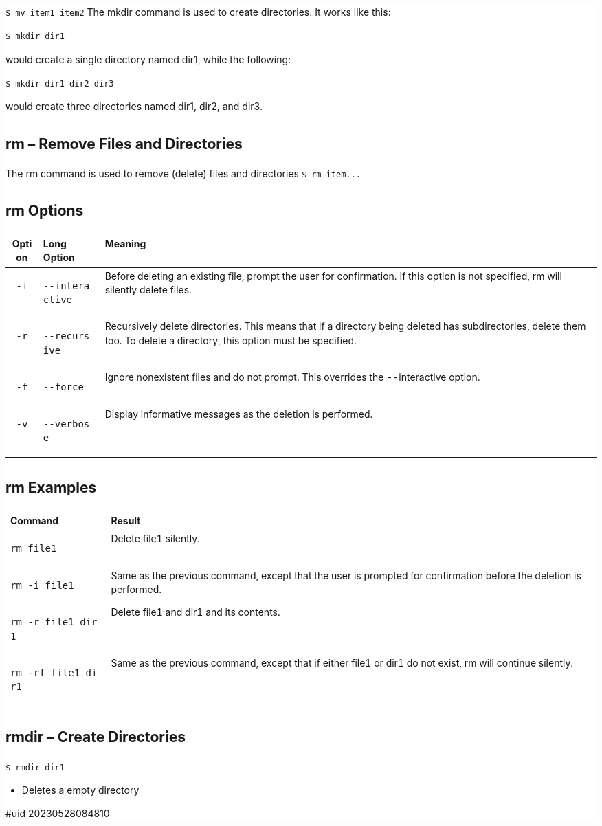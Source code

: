 ```$ mv item1 item2```
The mkdir command is used to create directories. It works like this:    

`$ mkdir dir1`  

would create a single directory named dir1, while the following:   

`$ mkdir dir1 dir2 dir3`    

would create three directories named dir1, dir2, and dir3.   

## rm – Remove Files and Directories

The rm command is used to remove (delete) files and directories
```$ rm item...```

## rm Options

| Option |   Long Option  | Meaning |
| :----: |   :--------    | :------ |
|<pre>-i</pre>|<pre>--interactive</pre>|Before deleting an existing file, prompt the user for confirmation. If this option is not specified, rm will silently delete files.|
|<pre>-r</pre>|<pre>--recursive</pre>|Recursively delete directories. This means that if a directory being deleted has subdirectories, delete them too. To delete a directory, this option must be specified.|
|<pre>-f</pre>|<pre>--force</pre>|Ignore nonexistent files and do not prompt. This overrides the --interactive option.|
|<pre>-v</pre>|<pre>--verbose</pre>|Display informative messages as the deletion is performed.|

## rm Examples

| Command | Result |
| :-- | :-- |
|<pre>rm file1</pre>|Delete file1 silently.|
|<pre>rm -i file1</pre>|Same as the previous command, except that the user is prompted for confirmation before the deletion is performed.|
|<pre>rm -r file1 dir1</pre>|Delete file1 and dir1 and its contents.|
|<pre>rm -rf file1 dir1</pre>|Same as the previous command, except that if either file1 or dir1 do not exist, rm will continue silently.|

## rmdir – Create Directories

`$ rmdir dir1`  

- Deletes a empty directory

#uid 20230528084810
